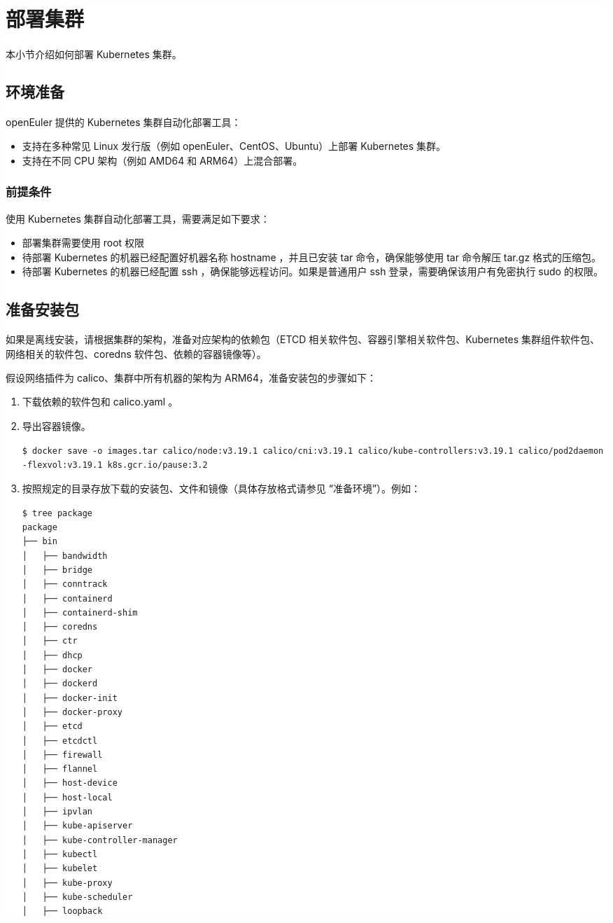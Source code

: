 # 部署集群

本小节介绍如何部署 Kubernetes 集群。

## 环境准备

openEuler 提供的 Kubernetes 集群自动化部署工具：

- 支持在多种常见 Linux 发行版（例如 openEuler、CentOS、Ubuntu）上部署 Kubernetes 集群。
- 支持在不同 CPU 架构（例如 AMD64 和 ARM64）上混合部署。

### 前提条件

使用 Kubernetes 集群自动化部署工具，需要满足如下要求：

- 部署集群需要使用 root 权限
- 待部署 Kubernetes 的机器已经配置好机器名称 hostname ，并且已安装 tar 命令，确保能够使用 tar 命令解压 tar.gz 格式的压缩包。
- 待部署 Kubernetes 的机器已经配置 ssh ，确保能够远程访问。如果是普通用户 ssh 登录，需要确保该用户有免密执行 sudo 的权限。

## 准备安装包

如果是离线安装，请根据集群的架构，准备对应架构的依赖包（ETCD 相关软件包、容器引擎相关软件包、Kubernetes 集群组件软件包、网络相关的软件包、coredns 软件包、依赖的容器镜像等）。

假设网络插件为 calico、集群中所有机器的架构为 ARM64，准备安装包的步骤如下：

1. 下载依赖的软件包和 calico.yaml 。

2. 导出容器镜像。

   ```shell
   $ docker save -o images.tar calico/node:v3.19.1 calico/cni:v3.19.1 calico/kube-controllers:v3.19.1 calico/pod2daemon-flexvol:v3.19.1 k8s.gcr.io/pause:3.2
   ```

3. 按照规定的目录存放下载的安装包、文件和镜像（具体存放格式请参见 “准备环境”）。例如：

   ```shell
   $ tree package
   package
   ├── bin
   │   ├── bandwidth
   │   ├── bridge
   │   ├── conntrack
   │   ├── containerd
   │   ├── containerd-shim
   │   ├── coredns
   │   ├── ctr
   │   ├── dhcp
   │   ├── docker
   │   ├── dockerd
   │   ├── docker-init
   │   ├── docker-proxy
   │   ├── etcd
   │   ├── etcdctl
   │   ├── firewall
   │   ├── flannel
   │   ├── host-device
   │   ├── host-local
   │   ├── ipvlan
   │   ├── kube-apiserver
   │   ├── kube-controller-manager
   │   ├── kubectl
   │   ├── kubelet
   │   ├── kube-proxy
   │   ├── kube-scheduler
   │   ├── loopback
   ```